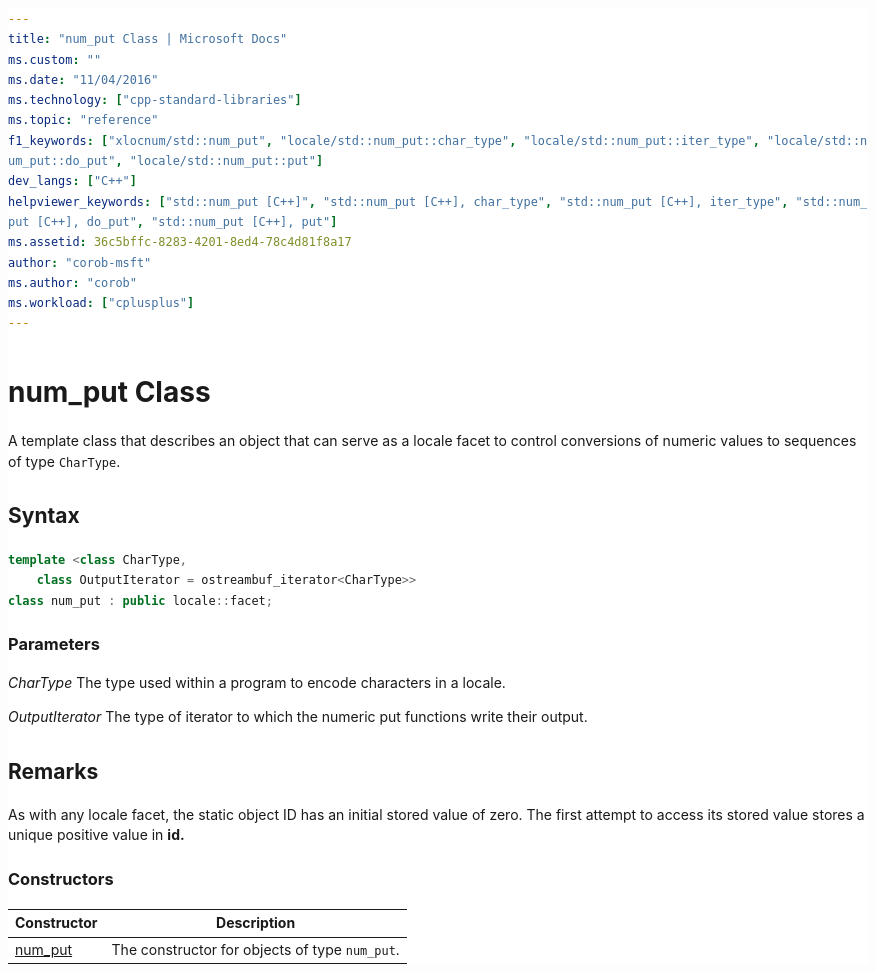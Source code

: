 ```yaml
---
title: "num_put Class | Microsoft Docs"
ms.custom: ""
ms.date: "11/04/2016"
ms.technology: ["cpp-standard-libraries"]
ms.topic: "reference"
f1_keywords: ["xlocnum/std::num_put", "locale/std::num_put::char_type", "locale/std::num_put::iter_type", "locale/std::num_put::do_put", "locale/std::num_put::put"]
dev_langs: ["C++"]
helpviewer_keywords: ["std::num_put [C++]", "std::num_put [C++], char_type", "std::num_put [C++], iter_type", "std::num_put [C++], do_put", "std::num_put [C++], put"]
ms.assetid: 36c5bffc-8283-4201-8ed4-78c4d81f8a17
author: "corob-msft"
ms.author: "corob"
ms.workload: ["cplusplus"]
---
```

# num_put Class

A template class that describes an object that can serve as a locale facet to control conversions of numeric values to sequences of type `CharType`.

## Syntax

```cpp
template <class CharType,
    class OutputIterator = ostreambuf_iterator<CharType>>
class num_put : public locale::facet;
```

### Parameters

*CharType*
 The type used within a program to encode characters in a locale.

*OutputIterator*
 The type of iterator to which the numeric put functions write their output.

## Remarks

As with any locale facet, the static object ID has an initial stored value of zero. The first attempt to access its stored value stores a unique positive value in **id.**

### Constructors

|Constructor|Description|
|-|-|
|[num_put](#num_put)|The constructor for objects of type `num_put`.|
